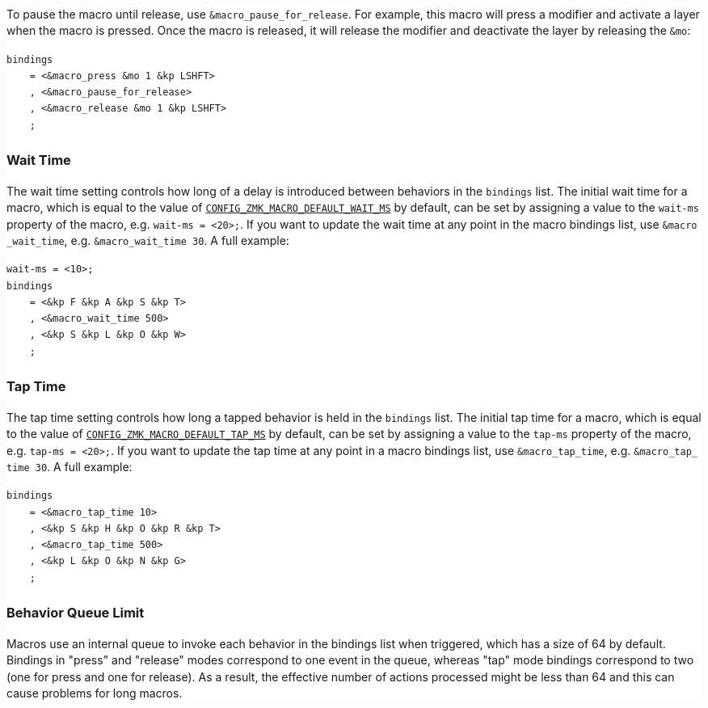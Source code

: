 To pause the macro until release, use `&macro_pause_for_release`. For example, this macro will press a modifier and activate a layer when the macro is pressed. Once the macro is released, it will release the modifier and deactivate the layer by releasing the `&mo`:

```
bindings
    = <&macro_press &mo 1 &kp LSHFT>
    , <&macro_pause_for_release>
    , <&macro_release &mo 1 &kp LSHFT>
    ;
```

### Wait Time

The wait time setting controls how long of a delay is introduced between behaviors in the `bindings` list. The initial wait time for a macro,
which is equal to the value of [`CONFIG_ZMK_MACRO_DEFAULT_WAIT_MS`](../config/behaviors.md#macro) by default, can
be set by assigning a value to the `wait-ms` property of the macro, e.g. `wait-ms = <20>;`. If you want to update the wait time at any
point in the macro bindings list, use `&macro_wait_time`, e.g. `&macro_wait_time 30`. A full example:

```
wait-ms = <10>;
bindings
    = <&kp F &kp A &kp S &kp T>
    , <&macro_wait_time 500>
    , <&kp S &kp L &kp O &kp W>
    ;
```

### Tap Time

The tap time setting controls how long a tapped behavior is held in the `bindings` list. The initial tap time for a macro,
which is equal to the value of [`CONFIG_ZMK_MACRO_DEFAULT_TAP_MS`](../config/behaviors.md#macro) by default, can
be set by assigning a value to the `tap-ms` property of the macro, e.g. `tap-ms = <20>;`. If you want to update the tap time at any
point in a macro bindings list, use `&macro_tap_time`, e.g. `&macro_tap_time 30`. A full example:

```
bindings
    = <&macro_tap_time 10>
    , <&kp S &kp H &kp O &kp R &kp T>
    , <&macro_tap_time 500>
    , <&kp L &kp O &kp N &kp G>
    ;
```

### Behavior Queue Limit

Macros use an internal queue to invoke each behavior in the bindings list when triggered, which has a size of 64 by default. Bindings in "press" and "release" modes correspond to one event in the queue, whereas "tap" mode bindings correspond to two (one for press and one for release). As a result, the effective number of actions processed might be less than 64 and this can cause problems for long macros.
